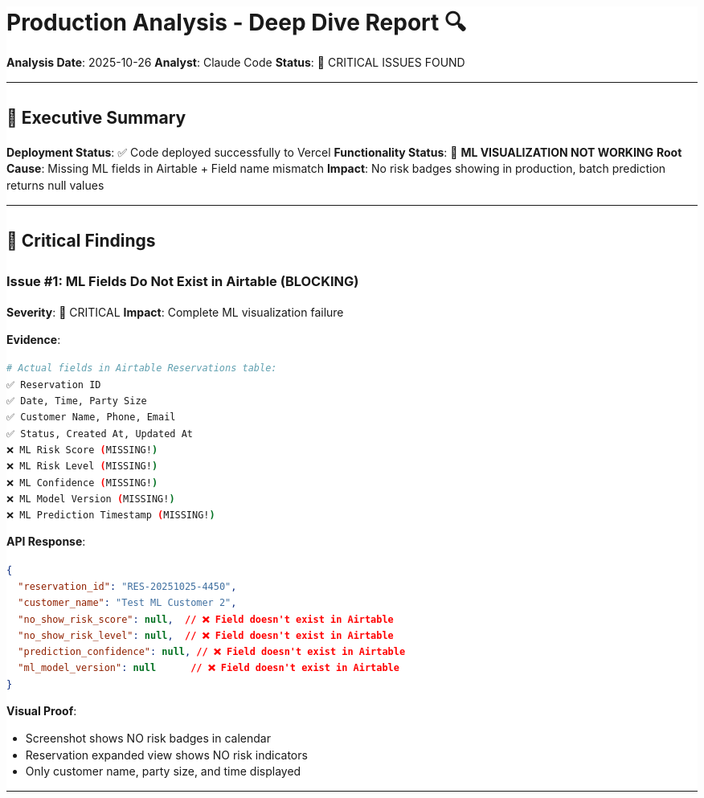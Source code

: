 # Production Analysis - Deep Dive Report 🔍

**Analysis Date**: 2025-10-26
**Analyst**: Claude Code
**Status**: 🔴 CRITICAL ISSUES FOUND

---

## 🎯 Executive Summary

**Deployment Status**: ✅ Code deployed successfully to Vercel
**Functionality Status**: 🔴 **ML VISUALIZATION NOT WORKING**
**Root Cause**: Missing ML fields in Airtable + Field name mismatch
**Impact**: No risk badges showing in production, batch prediction returns null values

---

## 🔴 Critical Findings

### Issue #1: ML Fields Do Not Exist in Airtable (BLOCKING)

**Severity**: 🔴 CRITICAL
**Impact**: Complete ML visualization failure

**Evidence**:
```bash
# Actual fields in Airtable Reservations table:
✅ Reservation ID
✅ Date, Time, Party Size
✅ Customer Name, Phone, Email
✅ Status, Created At, Updated At
❌ ML Risk Score (MISSING!)
❌ ML Risk Level (MISSING!)
❌ ML Confidence (MISSING!)
❌ ML Model Version (MISSING!)
❌ ML Prediction Timestamp (MISSING!)
```

**API Response**:
```json
{
  "reservation_id": "RES-20251025-4450",
  "customer_name": "Test ML Customer 2",
  "no_show_risk_score": null,  // ❌ Field doesn't exist in Airtable
  "no_show_risk_level": null,  // ❌ Field doesn't exist in Airtable
  "prediction_confidence": null, // ❌ Field doesn't exist in Airtable
  "ml_model_version": null      // ❌ Field doesn't exist in Airtable
}
```

**Visual Proof**:
- Screenshot shows NO risk badges in calendar
- Reservation expanded view shows NO risk indicators
- Only customer name, party size, and time displayed

---